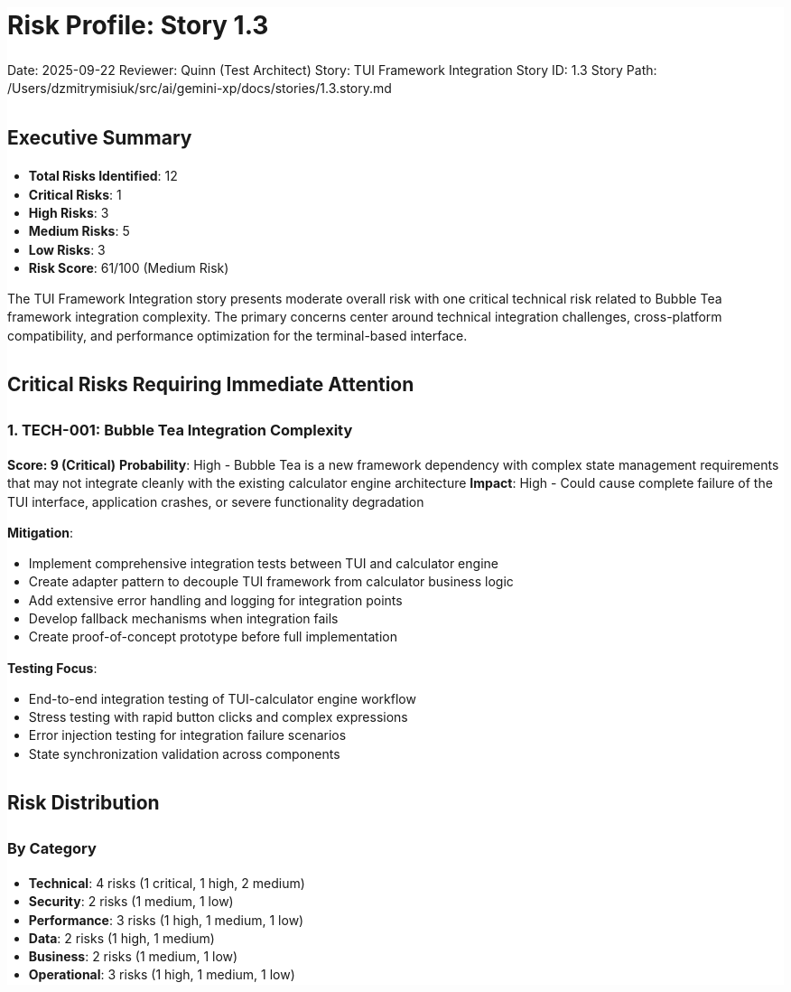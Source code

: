 # Risk Profile: Story 1.3

Date: 2025-09-22
Reviewer: Quinn (Test Architect)
Story: TUI Framework Integration
Story ID: 1.3
Story Path: /Users/dzmitrymisiuk/src/ai/gemini-xp/docs/stories/1.3.story.md

## Executive Summary

- **Total Risks Identified**: 12
- **Critical Risks**: 1
- **High Risks**: 3  
- **Medium Risks**: 5
- **Low Risks**: 3
- **Risk Score**: 61/100 (Medium Risk)

The TUI Framework Integration story presents moderate overall risk with one critical technical risk related to Bubble Tea framework integration complexity. The primary concerns center around technical integration challenges, cross-platform compatibility, and performance optimization for the terminal-based interface.

## Critical Risks Requiring Immediate Attention

### 1. TECH-001: Bubble Tea Integration Complexity

**Score: 9 (Critical)**
**Probability**: High - Bubble Tea is a new framework dependency with complex state management requirements that may not integrate cleanly with the existing calculator engine architecture
**Impact**: High - Could cause complete failure of the TUI interface, application crashes, or severe functionality degradation

**Mitigation**:
- Implement comprehensive integration tests between TUI and calculator engine
- Create adapter pattern to decouple TUI framework from calculator business logic
- Add extensive error handling and logging for integration points
- Develop fallback mechanisms when integration fails
- Create proof-of-concept prototype before full implementation

**Testing Focus**:
- End-to-end integration testing of TUI-calculator engine workflow
- Stress testing with rapid button clicks and complex expressions
- Error injection testing for integration failure scenarios
- State synchronization validation across components

## Risk Distribution

### By Category

- **Technical**: 4 risks (1 critical, 1 high, 2 medium)
- **Security**: 2 risks (1 medium, 1 low)
- **Performance**: 3 risks (1 high, 1 medium, 1 low)
- **Data**: 2 risks (1 high, 1 medium)
- **Business**: 2 risks (1 medium, 1 low)
- **Operational**: 3 risks (1 high, 1 medium, 1 low)
